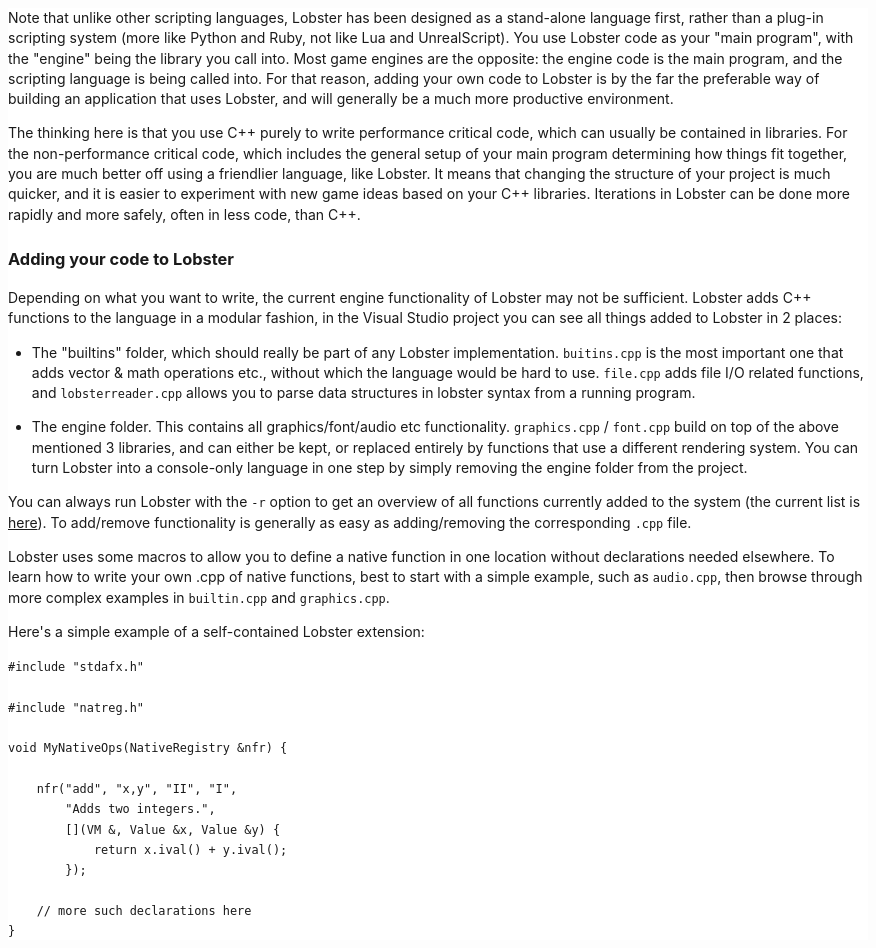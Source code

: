Note that unlike other scripting languages, Lobster has been designed as a
stand-alone language first, rather than a plug-in scripting system (more like
Python and Ruby, not like Lua and UnrealScript). You use Lobster code as your
"main program", with the "engine" being the library you call into. Most game
engines are the opposite: the engine code is the main program, and the scripting
language is being called into. For that reason, adding your own code to Lobster
is by the far the preferable way of building an application that uses Lobster,
and will generally be a much more productive environment.

The thinking here is that you use C++ purely to write performance critical code,
which can usually be contained in libraries. For the non-performance critical
code, which includes the general setup of your main program determining how
things fit together, you are much better off using a friendlier language, like
Lobster. It means that changing the structure of your project is much quicker,
and it is easier to experiment with new game ideas based on your C++ libraries.
Iterations in Lobster can be done more rapidly and more safely, often in less
code, than C++.

### Adding your code to Lobster

Depending on what you want to write, the current engine functionality of Lobster
may not be sufficient. Lobster adds C++ functions to the language in a modular
fashion, in the Visual Studio project you can see all things added to Lobster in
2 places:

-   The "builtins" folder, which should really be part of any Lobster
    implementation. `buitins.cpp` is the most important one that adds
    vector & math operations etc., without which the language would
    be hard to use. `file.cpp` adds file I/O related functions, and
    `lobsterreader.cpp` allows you to parse data structures in lobster syntax
    from a running program.

-   The engine folder. This contains all graphics/font/audio etc functionality.
    `graphics.cpp` / `font.cpp` build on top of the above mentioned 3 libraries,
    and can either be kept, or replaced entirely by functions that use a
    different rendering system. You can turn Lobster into a console-only
    language in one step by simply removing the engine folder from the project.

You can always run Lobster with the `-r` option to get an overview of all
functions currently added to the system (the current list is
[here](builtin_functions_reference.html)). To add/remove functionality is
generally as easy as adding/removing the corresponding `.cpp` file.

Lobster uses some macros to allow you to define a native function in one
location without declarations needed elsewhere. To learn how to write your own
.cpp of native functions, best to start with a simple example, such as
`audio.cpp`, then browse through more complex examples in `builtin.cpp` and
`graphics.cpp`.

Here's a simple example of a self-contained Lobster extension:

~~~~~~~~~~~~~~~~~~~~~~~~~~~~~~~~~~~~~~~~~~~~~~~~~~~~~~~~~~~~~~~~~~~~~~~~~~~~~~~~
#include "stdafx.h"

#include "natreg.h"

void MyNativeOps(NativeRegistry &nfr) {

    nfr("add", "x,y", "II", "I",
        "Adds two integers.",
        [](VM &, Value &x, Value &y) {
            return x.ival() + y.ival();
        });

    // more such declarations here
}

~~~~~~~~~~~~~~~~~~~~~~~~~~~~~~~~~~~~~~~~~~~~~~~~~~~~~~~~~~~~~~~~~~~~~~~~~~~~~~~~